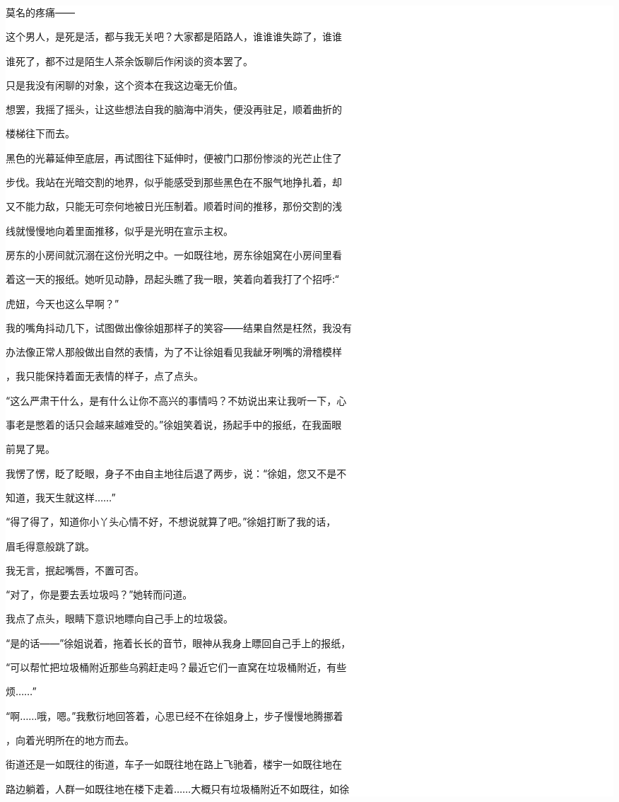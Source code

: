莫名的疼痛——

这个男人，是死是活，都与我无关吧？大家都是陌路人，谁谁谁失踪了，谁谁

谁死了，都不过是陌生人茶余饭聊后作闲谈的资本罢了。

只是我没有闲聊的对象，这个资本在我这边毫无价值。

想罢，我摇了摇头，让这些想法自我的脑海中消失，便没再驻足，顺着曲折的

楼梯往下而去。

黑色的光幕延伸至底层，再试图往下延伸时，便被门口那份惨淡的光芒止住了

步伐。我站在光暗交割的地界，似乎能感受到那些黑色在不服气地挣扎着，却

又不能力敌，只能无可奈何地被日光压制着。顺着时间的推移，那份交割的浅

线就慢慢地向着里面推移，似乎是光明在宣示主权。

房东的小房间就沉溺在这份光明之中。一如既往地，房东徐姐窝在小房间里看

着这一天的报纸。她听见动静，昂起头瞧了我一眼，笑着向着我打了个招呼:“

虎妞，今天也这么早啊？”

我的嘴角抖动几下，试图做出像徐姐那样子的笑容——结果自然是枉然，我没有

办法像正常人那般做出自然的表情，为了不让徐姐看见我龇牙咧嘴的滑稽模样

，我只能保持着面无表情的样子，点了点头。

“这么严肃干什么，是有什么让你不高兴的事情吗？不妨说出来让我听一下，心

事老是憋着的话只会越来越难受的。”徐姐笑着说，扬起手中的报纸，在我面眼

前晃了晃。

我愣了愣，眨了眨眼，身子不由自主地往后退了两步，说：“徐姐，您又不是不

知道，我天生就这样……”

“得了得了，知道你小丫头心情不好，不想说就算了吧。”徐姐打断了我的话，

眉毛得意般跳了跳。

我无言，抿起嘴唇，不置可否。

“对了，你是要去丢垃圾吗？”她转而问道。

我点了点头，眼睛下意识地瞟向自己手上的垃圾袋。

“是的话——”徐姐说着，拖着长长的音节，眼神从我身上瞟回自己手上的报纸，

“可以帮忙把垃圾桶附近那些乌鸦赶走吗？最近它们一直窝在垃圾桶附近，有些

烦……”

“啊……哦，嗯。”我敷衍地回答着，心思已经不在徐姐身上，步子慢慢地腾挪着

，向着光明所在的地方而去。

街道还是一如既往的街道，车子一如既往地在路上飞驰着，楼宇一如既往地在

路边躺着，人群一如既往地在楼下走着……大概只有垃圾桶附近不如既往，如徐
